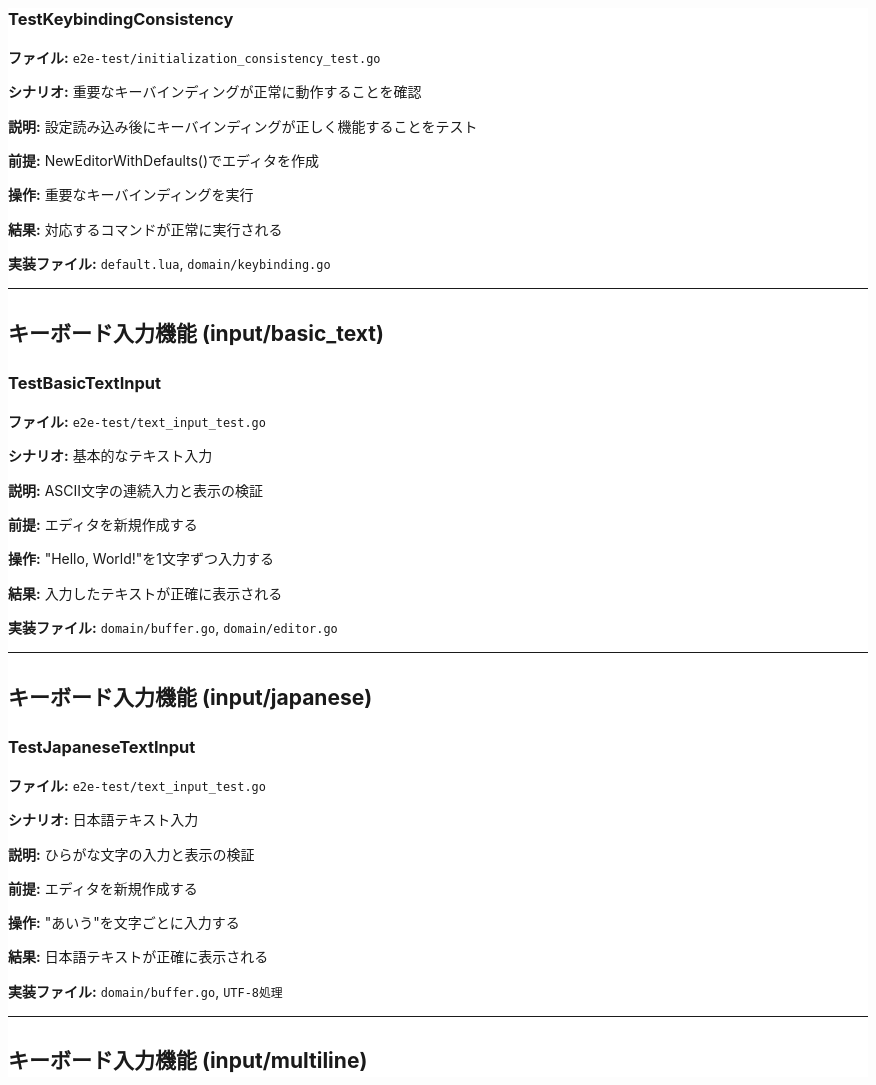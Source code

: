 ### TestKeybindingConsistency

**ファイル:** `e2e-test/initialization_consistency_test.go`

**シナリオ:** 重要なキーバインディングが正常に動作することを確認

**説明:** 設定読み込み後にキーバインディングが正しく機能することをテスト

**前提:** NewEditorWithDefaults()でエディタを作成

**操作:** 重要なキーバインディングを実行

**結果:** 対応するコマンドが正常に実行される

**実装ファイル:** `default.lua`, `domain/keybinding.go`

---

## キーボード入力機能 (input/basic_text)

### TestBasicTextInput

**ファイル:** `e2e-test/text_input_test.go`

**シナリオ:** 基本的なテキスト入力

**説明:** ASCII文字の連続入力と表示の検証

**前提:** エディタを新規作成する

**操作:** "Hello, World!"を1文字ずつ入力する

**結果:** 入力したテキストが正確に表示される

**実装ファイル:** `domain/buffer.go`, `domain/editor.go`

---

## キーボード入力機能 (input/japanese)

### TestJapaneseTextInput

**ファイル:** `e2e-test/text_input_test.go`

**シナリオ:** 日本語テキスト入力

**説明:** ひらがな文字の入力と表示の検証

**前提:** エディタを新規作成する

**操作:** "あいう"を文字ごとに入力する

**結果:** 日本語テキストが正確に表示される

**実装ファイル:** `domain/buffer.go`, `UTF-8処理`

---

## キーボード入力機能 (input/multiline)
